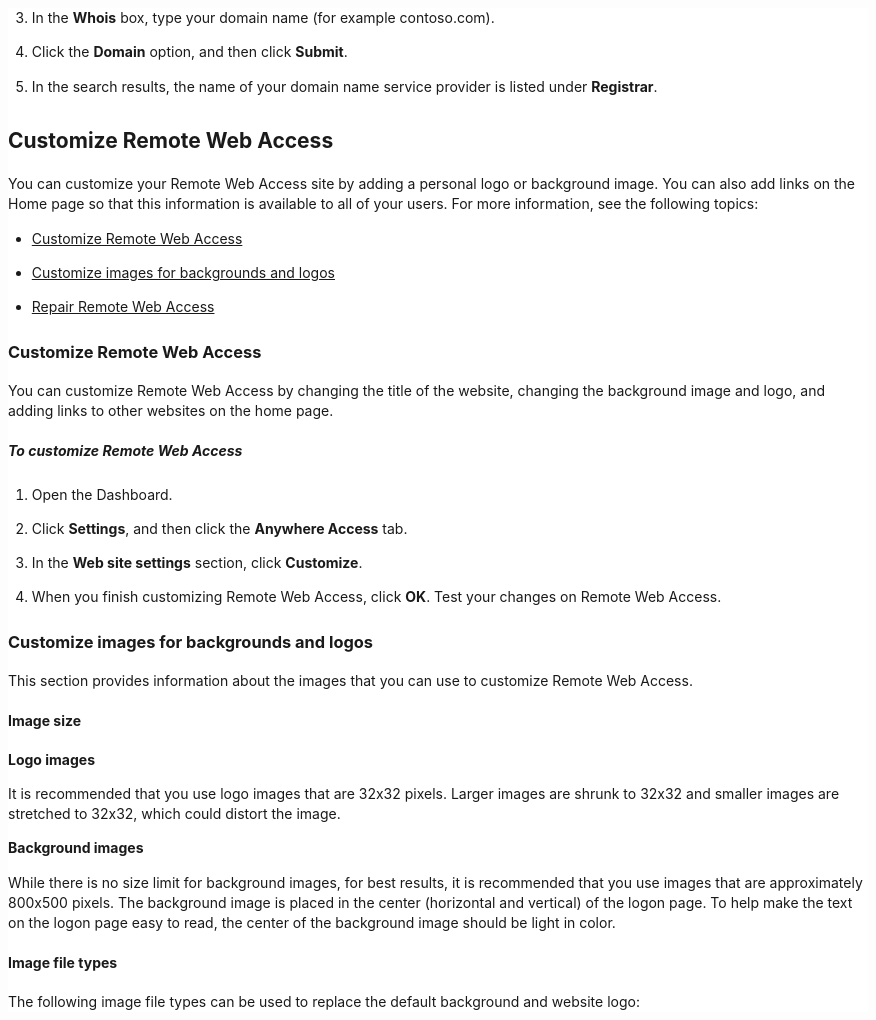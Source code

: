 3. In the **Whois** box, type your domain name (for example contoso.com).

4. Click the **Domain** option, and then click **Submit**.

5. In the search results, the name of your domain name service provider is listed under **Registrar**.

##  <a name="BKMK_4"></a> Customize Remote Web Access
 You can customize your Remote Web Access site by adding a personal logo or background image. You can also add links on the Home page so that this information is available to all of your users. For more information, see the following topics:

-   [Customize Remote Web Access](Manage-Remote-Web-Access-in-Windows-Server-Essentials.md#BKMK_CustomizeRWA)

-   [Customize images for backgrounds and logos](Manage-Remote-Web-Access-in-Windows-Server-Essentials.md#BKMK_CustomizeImages)

-   [Repair Remote Web Access](Manage-Remote-Web-Access-in-Windows-Server-Essentials.md#BKMK_RepairRWA)

###  <a name="BKMK_CustomizeRWA"></a> Customize Remote Web Access
 You can customize Remote Web Access by changing the title of the website, changing the background image and logo, and adding links to other websites on the home page.

##### To customize Remote Web Access

1.  Open the Dashboard.

2.  Click **Settings**, and then click the **Anywhere Access** tab.

3.  In the **Web site settings** section, click **Customize**.

4.  When you finish customizing Remote Web Access, click **OK**. Test your changes on Remote Web Access.

###  <a name="BKMK_CustomizeImages"></a> Customize images for backgrounds and logos
 This section provides information about the images that you can use to customize Remote Web Access.

#### Image size
 **Logo images**

 It is recommended that you use logo images that are 32x32 pixels. Larger images are shrunk to 32x32 and smaller images are stretched to 32x32, which could distort the image.

 **Background images**

 While there is no size limit for background images, for best results, it is recommended that you use images that are approximately 800x500 pixels. The background image is placed in the center (horizontal and vertical) of the logon page. To help make the text on the logon page easy to read, the center of the background image should be light in color.

#### Image file types
 The following image file types can be used to replace the default background and website logo:
